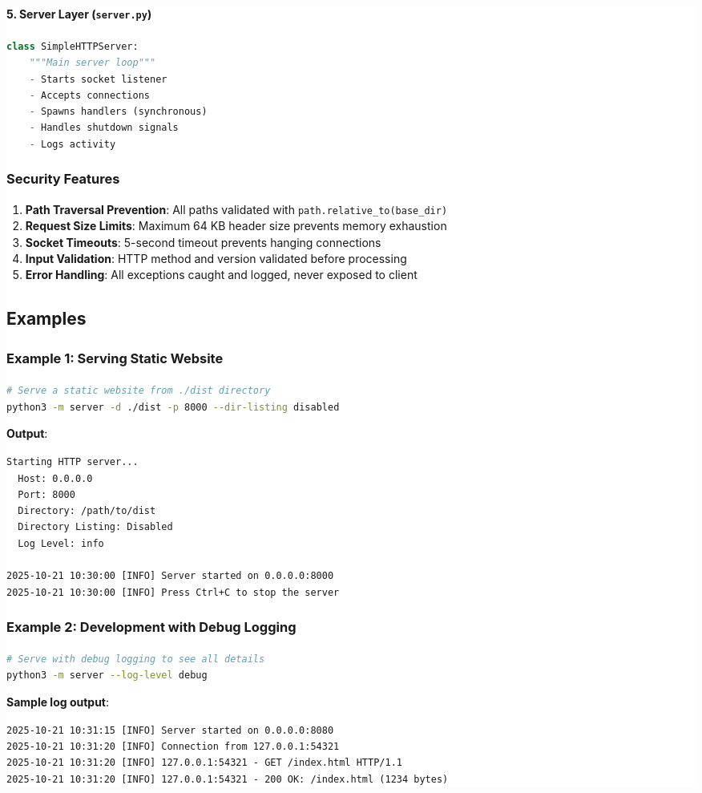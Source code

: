 #### 5. Server Layer (`server.py`)

```python
class SimpleHTTPServer:
    """Main server loop"""
    - Starts socket listener
    - Accepts connections
    - Spawns handlers (synchronous)
    - Handles shutdown signals
    - Logs activity
```

### Security Features

1. **Path Traversal Prevention**: All paths validated with `path.relative_to(base_dir)`
2. **Request Size Limits**: Maximum 64 KB header size prevents memory exhaustion
3. **Socket Timeouts**: 5-second timeout prevents hanging connections
4. **Input Validation**: HTTP method and version validated before processing
5. **Error Handling**: All exceptions caught and logged, never exposed to client

## Examples

### Example 1: Serving Static Website

```bash
# Serve a static website from ./dist directory
python3 -m server -d ./dist -p 8000 --dir-listing disabled
```

**Output**:

```log
Starting HTTP server...
  Host: 0.0.0.0
  Port: 8000
  Directory: /path/to/dist
  Directory Listing: Disabled
  Log Level: info

2025-10-21 10:30:00 [INFO] Server started on 0.0.0.0:8000
2025-10-21 10:30:00 [INFO] Press Ctrl+C to stop the server
```

### Example 2: Development with Debug Logging

```bash
# Serve with debug logging to see all details
python3 -m server --log-level debug
```

**Sample log output**:

```log
2025-10-21 10:31:15 [INFO] Server started on 0.0.0.0:8080
2025-10-21 10:31:20 [INFO] Connection from 127.0.0.1:54321
2025-10-21 10:31:20 [INFO] 127.0.0.1:54321 - GET /index.html HTTP/1.1
2025-10-21 10:31:20 [INFO] 127.0.0.1:54321 - 200 OK: /index.html (1234 bytes)
```
